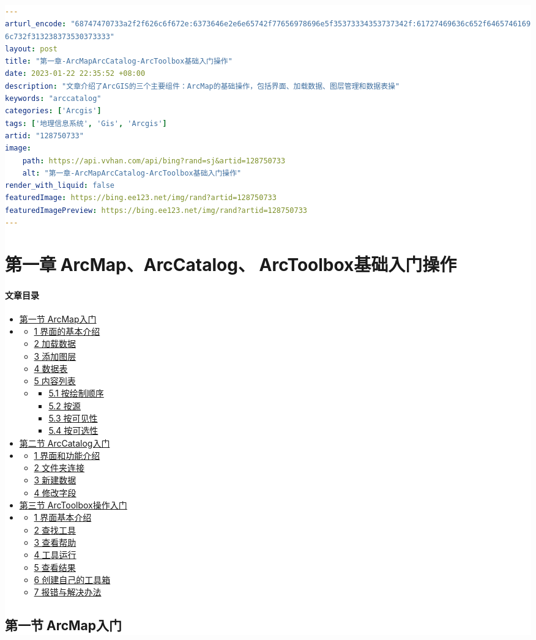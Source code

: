 ```yaml
---
arturl_encode: "68747470733a2f2f626c6f672e:6373646e2e6e65742f77656978696e5f35373334353737342f:61727469636c652f64657461696c732f313238373530373333"
layout: post
title: "第一章-ArcMapArcCatalog-ArcToolbox基础入门操作"
date: 2023-01-22 22:35:52 +08:00
description: "文章介绍了ArcGIS的三个主要组件：ArcMap的基础操作，包括界面、加载数据、图层管理和数据表操"
keywords: "arccatalog"
categories: ['Arcgis']
tags: ['地理信息系统', 'Gis', 'Arcgis']
artid: "128750733"
image:
    path: https://api.vvhan.com/api/bing?rand=sj&artid=128750733
    alt: "第一章-ArcMapArcCatalog-ArcToolbox基础入门操作"
render_with_liquid: false
featuredImage: https://bing.ee123.net/img/rand?artid=128750733
featuredImagePreview: https://bing.ee123.net/img/rand?artid=128750733
---
```


# 第一章 ArcMap、ArcCatalog、 ArcToolbox基础入门操作

#### 文章目录

* [第一节 ArcMap入门](#_ArcMap_1)
* + [1 界面的基本介绍](#1__5)
  + [2 加载数据](#2___9)
  + [3 添加图层](#3__18)
  + [4 数据表](#4__28)
  + [5 内容列表](#5__48)
  + - [5.1 按绘制顺序](#51__63)
    - [5.2 按源](#52__71)
    - [5.3 按可见性](#53__77)
    - [5.4 按可选性](#54__83)
* [第二节 ArcCatalog入门](#_ArcCatalog_93)
* + [1 界面和功能介绍](#1__95)
  + [2 文件夹连接](#2__123)
  + [3 新建数据](#3__127)
  + [4 修改字段](#4__133)
* [第三节 ArcToolbox操作入门](#_ArcToolbox_141)
* + [1 界面基本介绍](#1__143)
  + [2 查找工具](#2__158)
  + [3 查看帮助](#3__178)
  + [4 工具运行](#4__184)
  + [5 查看结果](#5__194)
  + [6 创建自己的工具箱](#6__200)
  + [7 报错与解决办法](#7__206)

## 第一节 ArcMap入门
